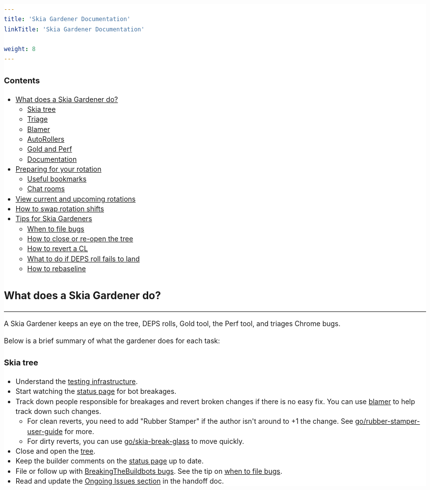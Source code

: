 ```yaml
---
title: 'Skia Gardener Documentation'
linkTitle: 'Skia Gardener Documentation'

weight: 8
---
```


### Contents

- [What does a Skia Gardener do?](#what_is_a_skia_gardener)
  - [Skia tree](#skia_tree)
  - [Triage](#triage)
  - [Blamer](#blamer)
  - [AutoRollers](#autorollers)
  - [Gold and Perf](#gold_and_perf)
  - [Documentation](#skia_gardener_doc)
- [Preparing for your rotation](#preparations)
  - [Useful bookmarks](#useful_bookmarks)
  - [Chat rooms](#chat_rooms)
- [View current and upcoming rotations](#view_current_upcoming_rotations)
- [How to swap rotation shifts](#how_to_swap)
- [Tips for Skia Gardeners](#tips)
  - [When to file bugs](#when_to_file_bugs)
  - [How to close or re-open the tree](#how_close_tree)
  - [How to revert a CL](#how_to_revert)
  - [What to do if DEPS roll fails to land](#deps_roll_failures)
  - [How to rebaseline](#how_to_rebaseline)

<a name="what_is_a_skia_gardener"></a>

## What does a Skia Gardener do?

---

A Skia Gardener keeps an eye on the tree, DEPS rolls, Gold tool, the Perf tool,
and triages Chrome bugs.

Below is a brief summary of what the gardener does for each task:

<a name="skia_tree"></a>

### Skia tree

- Understand the
  [testing infrastructure](https://skia.org/docs/dev/testing/automated_testing).
- Start watching the [status page](https://status.skia.org) for bot breakages.
- Track down people responsible for breakages and revert broken changes if there
  is no easy fix. You can use [blamer](#blamer) to help track down such changes.
   - For clean reverts, you need to add "Rubber Stamper" if the author isn't around to +1
     the change. See [go/rubber-stamper-user-guide](http://go/rubber-stamper-user-guide) for more.
   - For dirty reverts, you can use [go/skia-break-glass](http://go/skia-break-glass) to
     move quickly.
- Close and open the [tree](http://tree-status.skia.org).
- Keep the builder comments on the [status page](https://status.skia.org) up to
  date.
- File or follow up with
  [BreakingTheBuildbots bugs](https://bugs.chromium.org/p/skia/issues/list?q=label:BreakingTheBuildbots).
  See the tip on [when to file bugs](#when_to_file_bugs).
- Read and update the
  [Ongoing Issues section](https://docs.google.com/document/d/1y2jUf4vXI0fwhu2TiCLVIfWC1JOxFcHXGw39y7i-y_I/edit#heading=h.tpualuc3p7z0)
  in the handoff doc.